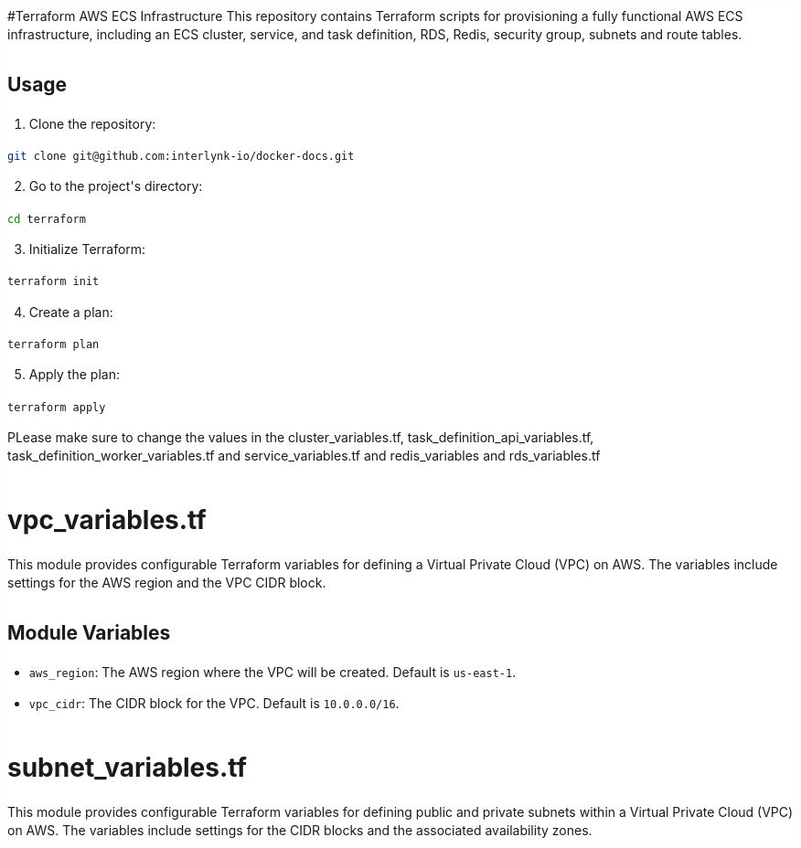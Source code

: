 #Terraform AWS ECS Infrastructure
This repository contains Terraform scripts for provisioning a fully functional AWS ECS infrastructure, including an ECS cluster, service, and task definition, RDS, Redis, security group, subnets and route tables.

## Usage

1. Clone the repository:

```bash
git clone git@github.com:interlynk-io/docker-docs.git
```

2. Go to the project's directory:

```bash
cd terraform
```

3. Initialize Terraform:

```bash
terraform init
```

4. Create a plan:

```bash
terraform plan 
```

5. Apply the plan:

```bash
terraform apply 
```
PLease make sure to change the values in the cluster_variables.tf, task_definition_api_variables.tf, task_definition_worker_variables.tf and service_variables.tf and redis_variables and rds_variables.tf

# vpc_variables.tf

This module provides configurable Terraform variables for defining a Virtual Private Cloud (VPC) on AWS. The variables include settings for the AWS region and the VPC CIDR block.

## Module Variables

- `aws_region`: The AWS region where the VPC will be created. Default is `us-east-1`.

- `vpc_cidr`: The CIDR block for the VPC. Default is `10.0.0.0/16`.

# subnet_variables.tf

This module provides configurable Terraform variables for defining public and private subnets within a Virtual Private Cloud (VPC) on AWS. The variables include settings for the CIDR blocks and the associated availability zones.
